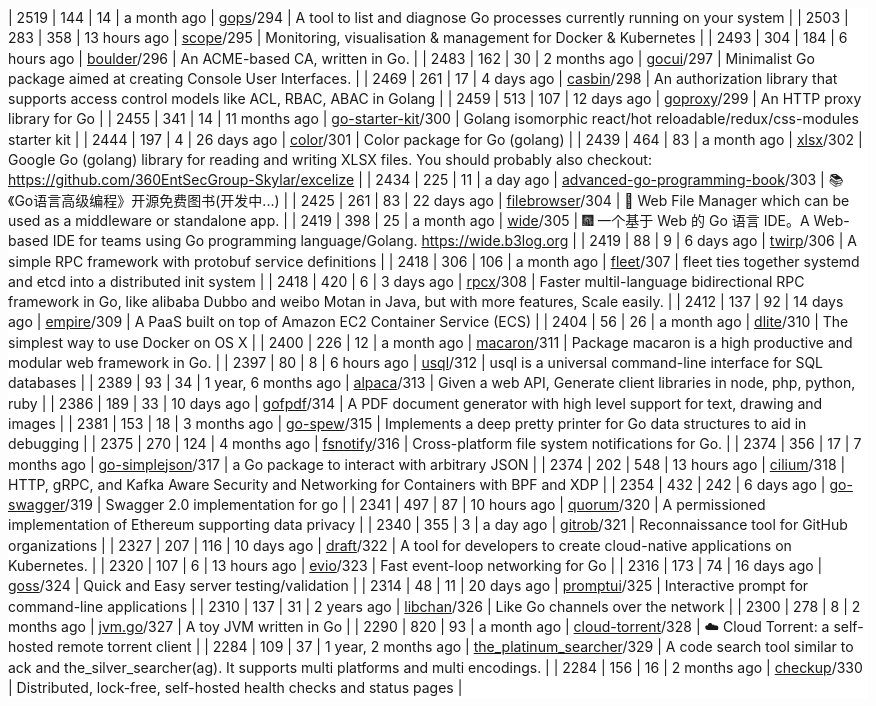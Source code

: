 | 2519 | 144 | 14 | a month ago | [gops](https://github.com/google/gops)/294 | A tool to list and diagnose Go processes currently running on your system |
| 2503 | 283 | 358 | 13 hours ago | [scope](https://github.com/weaveworks/scope)/295 | Monitoring, visualisation & management for Docker & Kubernetes |
| 2493 | 304 | 184 | 6 hours ago | [boulder](https://github.com/letsencrypt/boulder)/296 | An ACME-based CA, written in Go. |
| 2483 | 162 | 30 | 2 months ago | [gocui](https://github.com/jroimartin/gocui)/297 | Minimalist Go package aimed at creating Console User Interfaces. |
| 2469 | 261 | 17 | 4 days ago | [casbin](https://github.com/casbin/casbin)/298 | An authorization library that supports access control models like ACL, RBAC, ABAC in Golang |
| 2459 | 513 | 107 | 12 days ago | [goproxy](https://github.com/elazarl/goproxy)/299 | An HTTP proxy library for Go |
| 2455 | 341 | 14 | 11 months ago | [go-starter-kit](https://github.com/olebedev/go-starter-kit)/300 | Golang isomorphic react/hot reloadable/redux/css-modules  starter kit |
| 2444 | 197 | 4 | 26 days ago | [color](https://github.com/fatih/color)/301 | Color package for Go (golang) |
| 2439 | 464 | 83 | a month ago | [xlsx](https://github.com/tealeg/xlsx)/302 | Google Go (golang) library for reading and writing XLSX files.  You should probably also checkout: https://github.com/360EntSecGroup-Skylar/excelize |
| 2434 | 225 | 11 | a day ago | [advanced-go-programming-book](https://github.com/chai2010/advanced-go-programming-book)/303 | :books: 《Go语言高级编程》开源免费图书(开发中...) |
| 2425 | 261 | 83 | 22 days ago | [filebrowser](https://github.com/filebrowser/filebrowser)/304 | :file_folder: Web File Manager which can be used as a middleware or standalone app. |
| 2419 | 398 | 25 | a month ago | [wide](https://github.com/b3log/wide)/305 |  :fireworks: 一个基于 Web 的 Go 语言 IDE。A Web-based IDE for teams using Go programming language/Golang. https://wide.b3log.org |
| 2419 | 88 | 9 | 6 days ago | [twirp](https://github.com/twitchtv/twirp)/306 | A simple RPC framework with protobuf service definitions |
| 2418 | 306 | 106 | a month ago | [fleet](https://github.com/coreos/fleet)/307 | fleet ties together systemd and etcd into a distributed init system |
| 2418 | 420 | 6 | 3 days ago | [rpcx](https://github.com/smallnest/rpcx)/308 | Faster multil-language  bidirectional RPC framework in Go, like alibaba Dubbo and weibo Motan in Java, but with more features, Scale easily. |
| 2412 | 137 | 92 | 14 days ago | [empire](https://github.com/remind101/empire)/309 | A PaaS built on top of Amazon EC2 Container Service (ECS) |
| 2404 | 56 | 26 | a month ago | [dlite](https://github.com/nlf/dlite)/310 | The simplest way to use Docker on OS X |
| 2400 | 226 | 12 | a month ago | [macaron](https://github.com/go-macaron/macaron)/311 | Package macaron is a high productive and modular web framework in Go. |
| 2397 | 80 | 8 | 6 hours ago | [usql](https://github.com/xo/usql)/312 | usql is a universal command-line interface for SQL databases |
| 2389 | 93 | 34 | 1 year, 6 months ago | [alpaca](https://github.com/pksunkara/alpaca)/313 | Given a web API, Generate client libraries in node, php, python, ruby |
| 2386 | 189 | 33 | 10 days ago | [gofpdf](https://github.com/jung-kurt/gofpdf)/314 | A PDF document generator with high level support for text, drawing and images |
| 2381 | 153 | 18 | 3 months ago | [go-spew](https://github.com/davecgh/go-spew)/315 | Implements a deep pretty printer for Go data structures to aid in debugging |
| 2375 | 270 | 124 | 4 months ago | [fsnotify](https://github.com/fsnotify/fsnotify)/316 | Cross-platform file system notifications for Go. |
| 2374 | 356 | 17 | 7 months ago | [go-simplejson](https://github.com/bitly/go-simplejson)/317 | a Go package to interact with arbitrary JSON |
| 2374 | 202 | 548 | 13 hours ago | [cilium](https://github.com/cilium/cilium)/318 | HTTP, gRPC, and Kafka Aware Security and Networking for Containers with BPF and XDP |
| 2354 | 432 | 242 | 6 days ago | [go-swagger](https://github.com/go-swagger/go-swagger)/319 | Swagger 2.0 implementation for go |
| 2341 | 497 | 87 | 10 hours ago | [quorum](https://github.com/jpmorganchase/quorum)/320 | A permissioned implementation of Ethereum supporting data privacy |
| 2340 | 355 | 3 | a day ago | [gitrob](https://github.com/michenriksen/gitrob)/321 | Reconnaissance tool for GitHub organizations |
| 2327 | 207 | 116 | 10 days ago | [draft](https://github.com/Azure/draft)/322 | A tool for developers to create cloud-native applications on Kubernetes. |
| 2320 | 107 | 6 | 13 hours ago | [evio](https://github.com/tidwall/evio)/323 | Fast event-loop networking for Go |
| 2316 | 173 | 74 | 16 days ago | [goss](https://github.com/aelsabbahy/goss)/324 | Quick and Easy server testing/validation |
| 2314 | 48 | 11 | 20 days ago | [promptui](https://github.com/manifoldco/promptui)/325 | Interactive prompt for command-line applications |
| 2310 | 137 | 31 | 2 years ago | [libchan](https://github.com/docker/libchan)/326 | Like Go channels over the network |
| 2300 | 278 | 8 | 2 months ago | [jvm.go](https://github.com/zxh0/jvm.go)/327 | A toy JVM written in Go |
| 2290 | 820 | 93 | a month ago | [cloud-torrent](https://github.com/jpillora/cloud-torrent)/328 | ☁️ Cloud Torrent: a self-hosted remote torrent client |
| 2284 | 109 | 37 | 1 year, 2 months ago | [the_platinum_searcher](https://github.com/monochromegane/the_platinum_searcher)/329 | A code search tool similar to ack and the_silver_searcher(ag). It supports multi platforms and multi encodings. |
| 2284 | 156 | 16 | 2 months ago | [checkup](https://github.com/sourcegraph/checkup)/330 | Distributed, lock-free, self-hosted health checks and status pages |